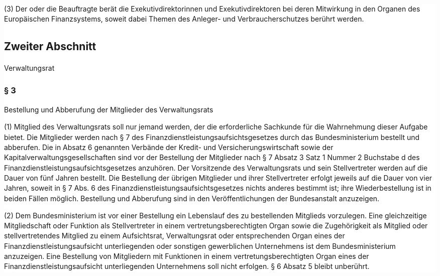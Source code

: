 </div>

<div class="jurAbsatz">

(3) Der oder die Beauftragte berät die Exekutivdirektorinnen und
Exekutivdirektoren bei deren Mitwirkung in den Organen des Europäischen
Finanzsystems, soweit dabei Themen des Anleger- und Verbraucherschutzes
berührt werden.

</div>

</div>

</div>

</div>

<span id="BJNR150000002BJNG000200000.html"></span>

## Zweiter Abschnitt  
Verwaltungsrat

<span id="BJNR150000002BJNE000305119.html"></span>

### § 3  
Bestellung und Abberufung der Mitglieder des Verwaltungsrats

<div>

<div class="jnhtml">

<div>

<div class="jurAbsatz">

(1) Mitglied des Verwaltungsrats soll nur jemand werden, der die
erforderliche Sachkunde für die Wahrnehmung dieser Aufgabe bietet. Die
Mitglieder werden nach § 7 des Finanzdienstleistungsaufsichtsgesetzes
durch das Bundesministerium bestellt und abberufen. Die in Absatz 6
genannten Verbände der Kredit- und Versicherungswirtschaft sowie der
Kapitalverwaltungsgesellschaften sind vor der Bestellung der Mitglieder
nach § 7 Absatz 3 Satz 1 Nummer 2 Buchstabe d des
Finanzdienstleistungsaufsichtsgesetzes anzuhören. Der Vorsitzende des
Verwaltungsrats und sein Stellvertreter werden auf die Dauer von fünf
Jahren bestellt. Die Bestellung der übrigen Mitglieder und ihrer
Stellvertreter erfolgt jeweils auf die Dauer von vier Jahren, soweit in
§ 7 Abs. 6 des Finanzdienstleistungsaufsichtsgesetzes nichts anderes
bestimmt ist; ihre Wiederbestellung ist in beiden Fällen möglich.
Bestellung und Abberufung sind in den Veröffentlichungen der
Bundesanstalt anzuzeigen.

</div>

<div class="jurAbsatz">

(2) Dem Bundesministerium ist vor einer Bestellung ein Lebenslauf des zu
bestellenden Mitglieds vorzulegen. Eine gleichzeitige Mitgliedschaft
oder Funktion als Stellvertreter in einem vertretungsberechtigten Organ
sowie die Zugehörigkeit als Mitglied oder stellvertretendes Mitglied zu
einem Aufsichtsrat, Verwaltungsrat oder entsprechenden Organ eines der
Finanzdienstleistungsaufsicht unterliegenden oder sonstigen gewerblichen
Unternehmens ist dem Bundesministerium anzuzeigen. Eine Bestellung von
Mitgliedern mit Funktionen in einem vertretungsberechtigten Organ eines
der Finanzdienstleistungsaufsicht unterliegenden Unternehmens soll nicht
erfolgen. § 6 Absatz 5 bleibt unberührt.
